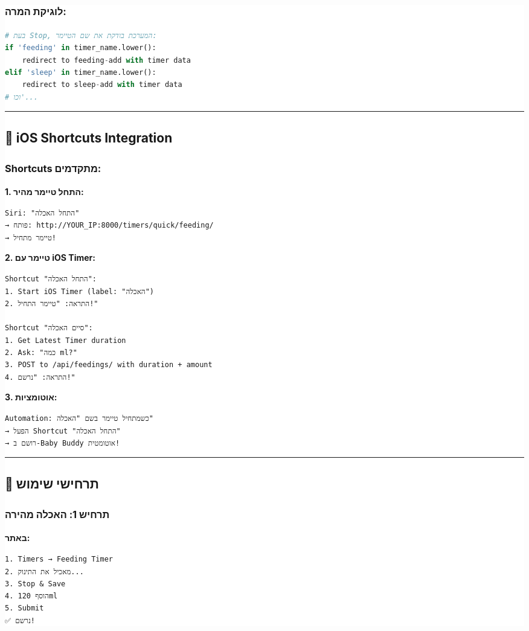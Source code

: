 ### לוגיקת המרה:

```python
# בעת Stop, המערכת בודקת את שם הטיימר:
if 'feeding' in timer_name.lower():
    redirect to feeding-add with timer data
elif 'sleep' in timer_name.lower():
    redirect to sleep-add with timer data
# וכו'...
```

---

## 📱 iOS Shortcuts Integration

### Shortcuts מתקדמים:

**1. התחל טיימר מהיר:**
```
Siri: "התחל האכלה"
→ פותח: http://YOUR_IP:8000/timers/quick/feeding/
→ טיימר מתחיל!
```

**2. טיימר עם iOS Timer:**
```
Shortcut "התחל האכלה":
1. Start iOS Timer (label: "האכלה")
2. התראה: "טיימר התחיל!"

Shortcut "סיים האכלה":
1. Get Latest Timer duration
2. Ask: "כמה ml?"
3. POST to /api/feedings/ with duration + amount
4. התראה: "נרשם!"
```

**3. אוטומציות:**
```
Automation: כשמתחיל טיימר בשם "האכלה"
→ הפעל Shortcut "התחל האכלה"
→ רושם ב-Baby Buddy אוטומטית!
```

---

## 🎯 תרחישי שימוש

### תרחיש 1: האכלה מהירה

**באתר:**
```
1. Timers → Feeding Timer
2. מאכיל את התינוק...
3. Stop & Save
4. הוסף 120ml
5. Submit
✅ נרשם!
```
